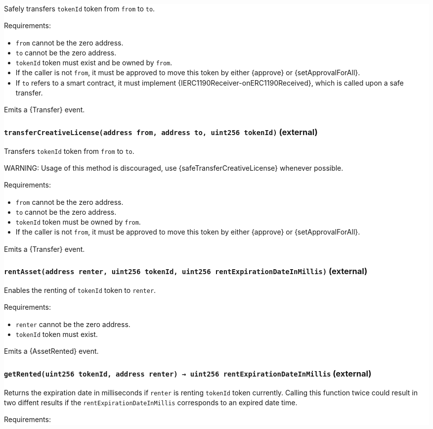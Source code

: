 
Safely transfers `tokenId` token from `from` to `to`.

Requirements:

- `from` cannot be the zero address.
- `to` cannot be the zero address.
- `tokenId` token must exist and be owned by `from`.
- If the caller is not `from`, it must be approved to move this token by either {approve} or {setApprovalForAll}.
- If `to` refers to a smart contract, it must implement {IERC1190Receiver-onERC1190Received}, which is called upon a safe transfer.

Emits a {Transfer} event.

### `transferCreativeLicense(address from, address to, uint256 tokenId)` (external)



Transfers `tokenId` token from `from` to `to`.

WARNING: Usage of this method is discouraged, use {safeTransferCreativeLicense} whenever possible.

Requirements:

- `from` cannot be the zero address.
- `to` cannot be the zero address.
- `tokenId` token must be owned by `from`.
- If the caller is not `from`, it must be approved to move this token by either {approve} or {setApprovalForAll}.

Emits a {Transfer} event.

### `rentAsset(address renter, uint256 tokenId, uint256 rentExpirationDateInMillis)` (external)



Enables the renting of `tokenId` token to `renter`.

Requirements:

- `renter` cannot be the zero address.
- `tokenId` token must exist.

Emits a {AssetRented} event.

### `getRented(uint256 tokenId, address renter) → uint256 rentExpirationDateInMillis` (external)



Returns the expiration date in milliseconds if `renter` is renting `tokenId` token currently.
Calling this function twice could result in two diffent results if the `rentExpirationDateInMillis` corresponds to
an expired date time.

Requirements:
